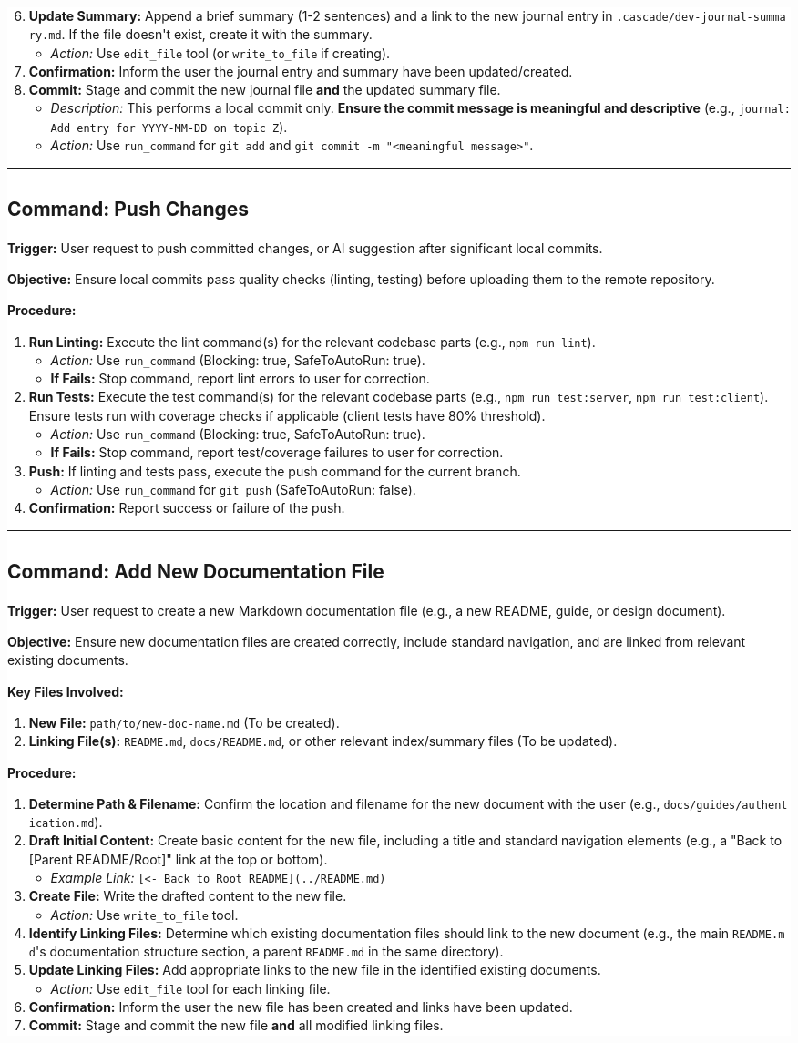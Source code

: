 6.  **Update Summary:** Append a brief summary (1-2 sentences) and a link to the new journal entry in `.cascade/dev-journal-summary.md`. If the file doesn't exist, create it with the summary.
    *   *Action:* Use `edit_file` tool (or `write_to_file` if creating).
7.  **Confirmation:** Inform the user the journal entry and summary have been updated/created.
8.  **Commit:** Stage and commit the new journal file **and** the updated summary file.
    *   *Description:* This performs a local commit only. **Ensure the commit message is meaningful and descriptive** (e.g., `journal: Add entry for YYYY-MM-DD on topic Z`).
    *   *Action:* Use `run_command` for `git add` and `git commit -m "<meaningful message>"`.

---

## Command: Push Changes

**Trigger:** User request to push committed changes, or AI suggestion after significant local commits.

**Objective:** Ensure local commits pass quality checks (linting, testing) before uploading them to the remote repository.

**Procedure:**

1.  **Run Linting:** Execute the lint command(s) for the relevant codebase parts (e.g., `npm run lint`).
    *   *Action:* Use `run_command` (Blocking: true, SafeToAutoRun: true).
    *   **If Fails:** Stop command, report lint errors to user for correction.
2.  **Run Tests:** Execute the test command(s) for the relevant codebase parts (e.g., `npm run test:server`, `npm run test:client`). Ensure tests run with coverage checks if applicable (client tests have 80% threshold).
    *   *Action:* Use `run_command` (Blocking: true, SafeToAutoRun: true).
    *   **If Fails:** Stop command, report test/coverage failures to user for correction.
3.  **Push:** If linting and tests pass, execute the push command for the current branch.
    *   *Action:* Use `run_command` for `git push` (SafeToAutoRun: false).
4.  **Confirmation:** Report success or failure of the push.

---

## Command: Add New Documentation File

**Trigger:** User request to create a new Markdown documentation file (e.g., a new README, guide, or design document).

**Objective:** Ensure new documentation files are created correctly, include standard navigation, and are linked from relevant existing documents.

**Key Files Involved:**

1.  **New File:** `path/to/new-doc-name.md` (To be created).
2.  **Linking File(s):** `README.md`, `docs/README.md`, or other relevant index/summary files (To be updated).

**Procedure:**

1.  **Determine Path & Filename:** Confirm the location and filename for the new document with the user (e.g., `docs/guides/authentication.md`).
2.  **Draft Initial Content:** Create basic content for the new file, including a title and standard navigation elements (e.g., a "Back to [Parent README/Root]" link at the top or bottom).
    *   *Example Link:* `[<- Back to Root README](../README.md)`
3.  **Create File:** Write the drafted content to the new file.
    *   *Action:* Use `write_to_file` tool.
4.  **Identify Linking Files:** Determine which existing documentation files should link to the new document (e.g., the main `README.md`'s documentation structure section, a parent `README.md` in the same directory).
5.  **Update Linking Files:** Add appropriate links to the new file in the identified existing documents.
    *   *Action:* Use `edit_file` tool for each linking file.
6.  **Confirmation:** Inform the user the new file has been created and links have been updated.
7.  **Commit:** Stage and commit the new file **and** all modified linking files.